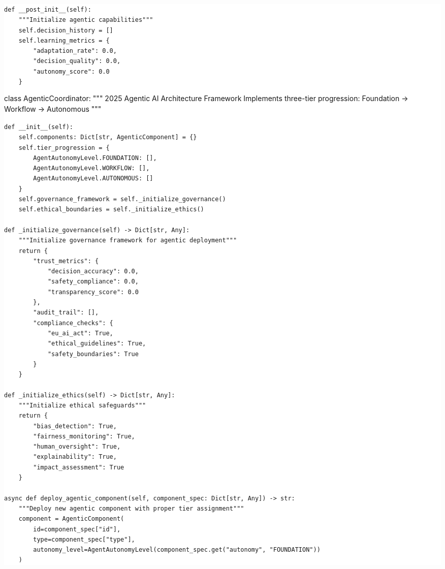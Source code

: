     def __post_init__(self):
        """Initialize agentic capabilities"""
        self.decision_history = []
        self.learning_metrics = {
            "adaptation_rate": 0.0,
            "decision_quality": 0.0,
            "autonomy_score": 0.0
        }

class AgenticCoordinator:
    """
    2025 Agentic AI Architecture Framework
    Implements three-tier progression: Foundation → Workflow → Autonomous
    """
    
    def __init__(self):
        self.components: Dict[str, AgenticComponent] = {}
        self.tier_progression = {
            AgentAutonomyLevel.FOUNDATION: [],
            AgentAutonomyLevel.WORKFLOW: [],
            AgentAutonomyLevel.AUTONOMOUS: []
        }
        self.governance_framework = self._initialize_governance()
        self.ethical_boundaries = self._initialize_ethics()
    
    def _initialize_governance(self) -> Dict[str, Any]:
        """Initialize governance framework for agentic deployment"""
        return {
            "trust_metrics": {
                "decision_accuracy": 0.0,
                "safety_compliance": 0.0,
                "transparency_score": 0.0
            },
            "audit_trail": [],
            "compliance_checks": {
                "eu_ai_act": True,
                "ethical_guidelines": True,
                "safety_boundaries": True
            }
        }
    
    def _initialize_ethics(self) -> Dict[str, Any]:
        """Initialize ethical safeguards"""
        return {
            "bias_detection": True,
            "fairness_monitoring": True,
            "human_oversight": True,
            "explainability": True,
            "impact_assessment": True
        }
    
    async def deploy_agentic_component(self, component_spec: Dict[str, Any]) -> str:
        """Deploy new agentic component with proper tier assignment"""
        component = AgenticComponent(
            id=component_spec["id"],
            type=component_spec["type"],
            autonomy_level=AgentAutonomyLevel(component_spec.get("autonomy", "FOUNDATION"))
        )
        